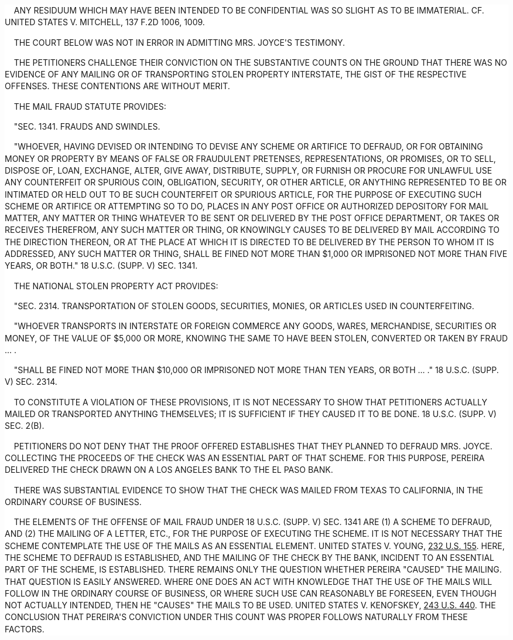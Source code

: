     ANY RESIDUUM WHICH MAY HAVE BEEN INTENDED TO BE CONFIDENTIAL WAS SO SLIGHT AS TO BE IMMATERIAL.  CF. UNITED STATES V. MITCHELL, 137 F.2D 1006, 1009.

    THE COURT BELOW WAS NOT IN ERROR IN ADMITTING MRS. JOYCE'S TESTIMONY.

    THE PETITIONERS CHALLENGE THEIR CONVICTION ON THE SUBSTANTIVE COUNTS ON THE GROUND THAT THERE WAS NO EVIDENCE OF ANY MAILING OR OF TRANSPORTING STOLEN PROPERTY INTERSTATE, THE GIST OF THE RESPECTIVE OFFENSES.  THESE CONTENTIONS ARE WITHOUT MERIT.

    THE MAIL FRAUD STATUTE PROVIDES:

    "SEC. 1341.  FRAUDS AND SWINDLES.

    "WHOEVER, HAVING DEVISED OR INTENDING TO DEVISE ANY SCHEME OR ARTIFICE TO DEFRAUD, OR FOR OBTAINING MONEY OR PROPERTY BY MEANS OF FALSE OR FRAUDULENT PRETENSES, REPRESENTATIONS, OR PROMISES, OR TO SELL, DISPOSE OF, LOAN, EXCHANGE, ALTER, GIVE AWAY, DISTRIBUTE, SUPPLY, OR FURNISH OR PROCURE FOR UNLAWFUL USE ANY COUNTERFEIT OR SPURIOUS COIN, OBLIGATION, SECURITY, OR OTHER ARTICLE, OR ANYTHING REPRESENTED TO BE OR INTIMATED OR HELD OUT TO BE SUCH COUNTERFEIT OR SPURIOUS ARTICLE, FOR THE PURPOSE OF EXECUTING SUCH SCHEME OR ARTIFICE OR ATTEMPTING SO TO DO, PLACES IN ANY POST OFFICE OR AUTHORIZED DEPOSITORY FOR MAIL MATTER, ANY MATTER OR THING WHATEVER TO BE SENT OR DELIVERED BY THE POST OFFICE DEPARTMENT, OR TAKES OR RECEIVES THEREFROM, ANY SUCH MATTER OR THING, OR KNOWINGLY CAUSES TO BE DELIVERED BY MAIL ACCORDING TO THE DIRECTION THEREON, OR AT THE PLACE AT WHICH IT IS DIRECTED TO BE DELIVERED BY THE PERSON TO WHOM IT IS ADDRESSED, ANY SUCH MATTER OR THING, SHALL BE FINED NOT MORE THAN $1,000 OR IMPRISONED NOT MORE THAN FIVE YEARS, OR BOTH."  18 U.S.C. (SUPP. V) SEC. 1341.

    THE NATIONAL STOLEN PROPERTY ACT PROVIDES:

    "SEC. 2314.  TRANSPORTATION OF STOLEN GOODS, SECURITIES, MONIES, OR ARTICLES USED IN COUNTERFEITING.

    "WHOEVER TRANSPORTS IN INTERSTATE OR FOREIGN COMMERCE ANY GOODS, WARES, MERCHANDISE, SECURITIES OR MONEY, OF THE VALUE OF $5,000 OR MORE, KNOWING THE SAME TO HAVE BEEN STOLEN, CONVERTED OR TAKEN BY FRAUD ...  .

    "SHALL BE FINED NOT MORE THAN $10,000 OR IMPRISONED NOT MORE THAN TEN YEARS, OR BOTH  ...  ."  18 U.S.C. (SUPP. V) SEC. 2314.

    TO CONSTITUTE A VIOLATION OF THESE PROVISIONS, IT IS NOT NECESSARY TO SHOW THAT PETITIONERS ACTUALLY MAILED OR TRANSPORTED ANYTHING THEMSELVES; IT IS SUFFICIENT IF THEY CAUSED IT TO BE DONE.  18 U.S.C. (SUPP. V) SEC. 2(B).

    PETITIONERS DO NOT DENY THAT THE PROOF OFFERED ESTABLISHES THAT THEY PLANNED TO DEFRAUD MRS. JOYCE.  COLLECTING THE PROCEEDS OF THE CHECK WAS AN ESSENTIAL PART OF THAT SCHEME.  FOR THIS PURPOSE, PEREIRA DELIVERED THE CHECK DRAWN ON A LOS ANGELES BANK TO THE EL PASO BANK.

    THERE WAS SUBSTANTIAL EVIDENCE TO SHOW THAT THE CHECK WAS MAILED FROM TEXAS TO CALIFORNIA, IN THE ORDINARY COURSE OF BUSINESS.

    THE ELEMENTS OF THE OFFENSE OF MAIL FRAUD UNDER 18 U.S.C. (SUPP. V) SEC. 1341 ARE (1) A SCHEME TO DEFRAUD, AND (2) THE MAILING OF A LETTER, ETC., FOR THE PURPOSE OF EXECUTING THE SCHEME.  IT IS NOT NECESSARY THAT THE SCHEME CONTEMPLATE THE USE OF THE MAILS AS AN ESSENTIAL ELEMENT.  UNITED STATES V. YOUNG, [232 U.S. 155][/us/courts/scotus/usReporter/232/155].  HERE, THE SCHEME TO DEFRAUD IS ESTABLISHED, AND THE MAILING OF THE CHECK BY THE BANK, INCIDENT TO AN ESSENTIAL PART OF THE SCHEME, IS ESTABLISHED.  THERE REMAINS ONLY THE QUESTION WHETHER PEREIRA "CAUSED" THE MAILING.  THAT QUESTION IS EASILY ANSWERED.  WHERE ONE DOES AN ACT WITH KNOWLEDGE THAT THE USE OF THE MAILS WILL FOLLOW IN THE ORDINARY COURSE OF BUSINESS, OR WHERE SUCH USE CAN REASONABLY BE FORESEEN, EVEN THOUGH NOT ACTUALLY INTENDED, THEN HE "CAUSES" THE MAILS TO BE USED.  UNITED STATES V. KENOFSKEY, [243 U.S. 440][/us/courts/scotus/usReporter/243/440].  THE CONCLUSION THAT PEREIRA'S CONVICTION UNDER THIS COUNT WAS PROPER FOLLOWS NATURALLY FROM THESE FACTORS.


[/us/courts/scotus/usReporter/347/1]: https://publicdocs.github.io/go/links?ns=uslm-x&ref=%2Fus%2Fcourts%2Fscotus%2FusReporter%2F347%2F1
[/us/usc/t18/s1341]: https://publicdocs.github.io/go/links?ns=uslm&ref=%2Fus%2Fusc%2Ft18%2Fs1341
[/us/usc/t18/s2314]: https://publicdocs.github.io/go/links?ns=uslm&ref=%2Fus%2Fusc%2Ft18%2Fs2314
[/us/usc/t18/s371]: https://publicdocs.github.io/go/links?ns=uslm&ref=%2Fus%2Fusc%2Ft18%2Fs371
[/us/usc/t18/s1341]: https://publicdocs.github.io/go/links?ns=uslm&ref=%2Fus%2Fusc%2Ft18%2Fs1341
[/us/usc/t18/s2]: https://publicdocs.github.io/go/links?ns=uslm&ref=%2Fus%2Fusc%2Ft18%2Fs2
[/us/usc/t18/s2314]: https://publicdocs.github.io/go/links?ns=uslm&ref=%2Fus%2Fusc%2Ft18%2Fs2314
[/us/usc/t18/s2]: https://publicdocs.github.io/go/links?ns=uslm&ref=%2Fus%2Fusc%2Ft18%2Fs2
[/us/courts/scotus/usReporter/345/990]: https://publicdocs.github.io/go/links?ns=uslm-x&ref=%2Fus%2Fcourts%2Fscotus%2FusReporter%2F345%2F990
[/us/courts/scotus/usReporter/340/332]: https://publicdocs.github.io/go/links?ns=uslm-x&ref=%2Fus%2Fcourts%2Fscotus%2FusReporter%2F340%2F332
[/us/courts/scotus/usReporter/291/7]: https://publicdocs.github.io/go/links?ns=uslm-x&ref=%2Fus%2Fcourts%2Fscotus%2FusReporter%2F291%2F7
[/us/courts/scotus/usReporter/232/155]: https://publicdocs.github.io/go/links?ns=uslm-x&ref=%2Fus%2Fcourts%2Fscotus%2FusReporter%2F232%2F155
[/us/courts/scotus/usReporter/243/440]: https://publicdocs.github.io/go/links?ns=uslm-x&ref=%2Fus%2Fcourts%2Fscotus%2FusReporter%2F243%2F440
[/us/courts/scotus/usReporter/220/338]: https://publicdocs.github.io/go/links?ns=uslm-x&ref=%2Fus%2Fcourts%2Fscotus%2FusReporter%2F220%2F338
[/us/courts/scotus/usReporter/284/299]: https://publicdocs.github.io/go/links?ns=uslm-x&ref=%2Fus%2Fcourts%2Fscotus%2FusReporter%2F284%2F299
[/us/courts/scotus/usReporter/329/379]: https://publicdocs.github.io/go/links?ns=uslm-x&ref=%2Fus%2Fcourts%2Fscotus%2FusReporter%2F329%2F379
[/us/courts/scotus/usReporter/336/613]: https://publicdocs.github.io/go/links?ns=uslm-x&ref=%2Fus%2Fcourts%2Fscotus%2FusReporter%2F336%2F613
[/us/courts/scotus/usReporter/328/640]: https://publicdocs.github.io/go/links?ns=uslm-x&ref=%2Fus%2Fcourts%2Fscotus%2FusReporter%2F328%2F640
[/us/courts/scotus/usReporter/336/613]: https://publicdocs.github.io/go/links?ns=uslm-x&ref=%2Fus%2Fcourts%2Fscotus%2FusReporter%2F336%2F613
[/us/courts/scotus/usReporter/328/640]: https://publicdocs.github.io/go/links?ns=uslm-x&ref=%2Fus%2Fcourts%2Fscotus%2FusReporter%2F328%2F640
[/us/courts/scotus/usReporter/220/338]: https://publicdocs.github.io/go/links?ns=uslm-x&ref=%2Fus%2Fcourts%2Fscotus%2FusReporter%2F220%2F338
[/us/courts/scotus/usReporter/336/613]: https://publicdocs.github.io/go/links?ns=uslm-x&ref=%2Fus%2Fcourts%2Fscotus%2FusReporter%2F336%2F613
[/us/courts/scotus/usReporter/326/607]: https://publicdocs.github.io/go/links?ns=uslm-x&ref=%2Fus%2Fcourts%2Fscotus%2FusReporter%2F326%2F607
[/us/courts/scotus/usReporter/200/480]: https://publicdocs.github.io/go/links?ns=uslm-x&ref=%2Fus%2Fcourts%2Fscotus%2FusReporter%2F200%2F480
[/us/courts/scotus/usReporter/92/281]: https://publicdocs.github.io/go/links?ns=uslm-x&ref=%2Fus%2Fcourts%2Fscotus%2FusReporter%2F92%2F281